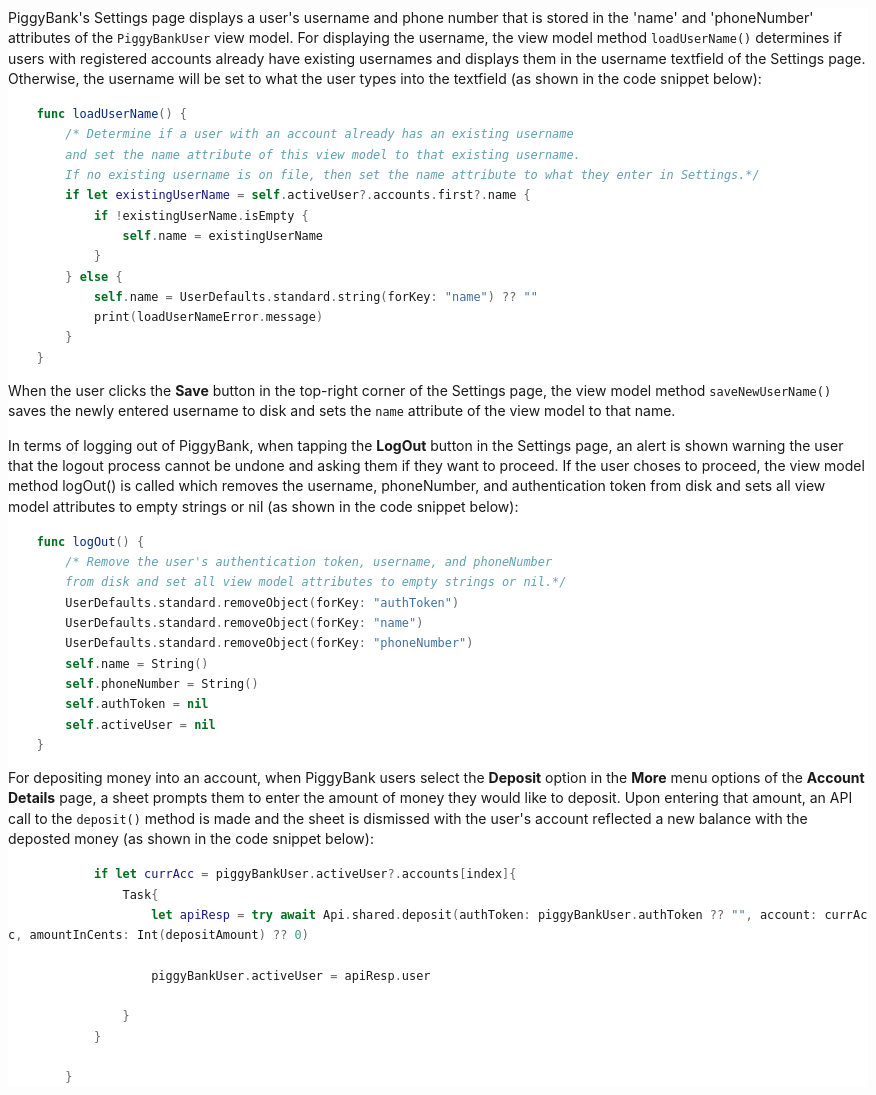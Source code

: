 
PiggyBank's Settings page displays a user's username and phone number that is stored in the 'name' and 'phoneNumber' attributes of the `PiggyBankUser` view model. For displaying the username, the view model method `loadUserName()` determines if users with registered accounts already have existing usernames and displays them in the username textfield of the Settings page. Otherwise, the username will be set to what the user types into the textfield (as shown in the code snippet below):
```swift
    func loadUserName() {
        /* Determine if a user with an account already has an existing username
        and set the name attribute of this view model to that existing username.
        If no existing username is on file, then set the name attribute to what they enter in Settings.*/
        if let existingUserName = self.activeUser?.accounts.first?.name {
            if !existingUserName.isEmpty {
                self.name = existingUserName
            }
        } else {
            self.name = UserDefaults.standard.string(forKey: "name") ?? ""
            print(loadUserNameError.message)
        }
    }
```
When the user clicks the **Save** button in the top-right corner of the Settings page, the view model method `saveNewUserName()` saves the newly entered username to disk and sets the `name` attribute of the view model to that name.

In terms of logging out of PiggyBank, when tapping the **LogOut** button in the Settings page, an alert is shown warning the user that the logout process cannot be undone and asking them if they want to proceed. If the user choses to proceed, the view model method logOut() is called which removes the username, phoneNumber, and authentication token from disk and sets all view model attributes to empty strings or nil (as shown in the code snippet below):

```swift
    func logOut() {
        /* Remove the user's authentication token, username, and phoneNumber
        from disk and set all view model attributes to empty strings or nil.*/
        UserDefaults.standard.removeObject(forKey: "authToken")
        UserDefaults.standard.removeObject(forKey: "name")
        UserDefaults.standard.removeObject(forKey: "phoneNumber")
        self.name = String()
        self.phoneNumber = String()
        self.authToken = nil
        self.activeUser = nil
    }
```

For depositing money into an account, when PiggyBank users select the **Deposit** option in the **More** menu options of the **Account Details** page, a sheet prompts them to enter the amount of money they would like to deposit. Upon entering that amount, an API call to the `deposit()` method is made and the sheet is dismissed with the user's account reflected a new balance with the deposted money (as shown in the code snippet below):

```swift
            if let currAcc = piggyBankUser.activeUser?.accounts[index]{
                Task{
                    let apiResp = try await Api.shared.deposit(authToken: piggyBankUser.authToken ?? "", account: currAcc, amountInCents: Int(depositAmount) ?? 0)
                    
                    piggyBankUser.activeUser = apiResp.user

                }
            }
            
        }
```
